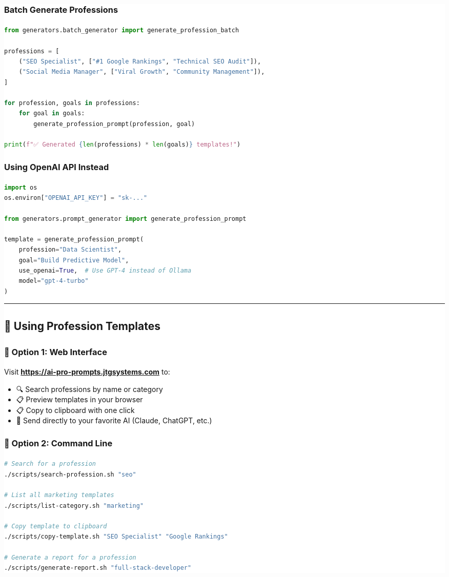 ### Batch Generate Professions

```python
from generators.batch_generator import generate_profession_batch

professions = [
    ("SEO Specialist", ["#1 Google Rankings", "Technical SEO Audit"]),
    ("Social Media Manager", ["Viral Growth", "Community Management"]),
]

for profession, goals in professions:
    for goal in goals:
        generate_profession_prompt(profession, goal)

print(f"✅ Generated {len(professions) * len(goals)} templates!")
```

### Using OpenAI API Instead

```python
import os
os.environ["OPENAI_API_KEY"] = "sk-..."

from generators.prompt_generator import generate_profession_prompt

template = generate_profession_prompt(
    profession="Data Scientist",
    goal="Build Predictive Model",
    use_openai=True,  # Use GPT-4 instead of Ollama
    model="gpt-4-turbo"
)
```

---

## 📖 Using Profession Templates

### 🔹 Option 1: Web Interface

Visit **https://ai-pro-prompts.jtgsystems.com** to:
- 🔍 Search professions by name or category
- 📋 Preview templates in your browser
- 📋 Copy to clipboard with one click
- 🤖 Send directly to your favorite AI (Claude, ChatGPT, etc.)

### 🔹 Option 2: Command Line

```bash
# Search for a profession
./scripts/search-profession.sh "seo"

# List all marketing templates
./scripts/list-category.sh "marketing"

# Copy template to clipboard
./scripts/copy-template.sh "SEO Specialist" "Google Rankings"

# Generate a report for a profession
./scripts/generate-report.sh "full-stack-developer"
```
